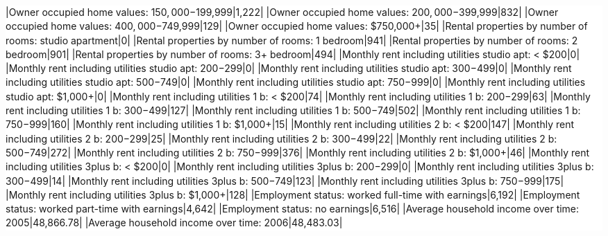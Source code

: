 |Owner occupied home values: $150,000-$199,999|1,222|
|Owner occupied home values: $200,000-$399,999|832|
|Owner occupied home values: $400,000-$749,999|129|
|Owner occupied home values: $750,000+|35|
|Rental properties by number of rooms: studio apartment|0|
|Rental properties by number of rooms: 1 bedroom|941|
|Rental properties by number of rooms: 2 bedroom|901|
|Rental properties by number of rooms: 3+ bedroom|494|
|Monthly rent including utilities studio apt: < $200|0|
|Monthly rent including utilities studio apt: $200-$299|0|
|Monthly rent including utilities studio apt: $300-$499|0|
|Monthly rent including utilities studio apt: $500-$749|0|
|Monthly rent including utilities studio apt: $750-$999|0|
|Monthly rent including utilities studio apt: $1,000+|0|
|Monthly rent including utilities 1 b: < $200|74|
|Monthly rent including utilities 1 b: $200-$299|63|
|Monthly rent including utilities 1 b: $300-$499|127|
|Monthly rent including utilities 1 b: $500-$749|502|
|Monthly rent including utilities 1 b: $750-$999|160|
|Monthly rent including utilities 1 b: $1,000+|15|
|Monthly rent including utilities 2 b: < $200|147|
|Monthly rent including utilities 2 b: $200-$299|25|
|Monthly rent including utilities 2 b: $300-$499|22|
|Monthly rent including utilities 2 b: $500-$749|272|
|Monthly rent including utilities 2 b: $750-$999|376|
|Monthly rent including utilities 2 b: $1,000+|46|
|Monthly rent including utilities 3plus b: < $200|0|
|Monthly rent including utilities 3plus b: $200-$299|0|
|Monthly rent including utilities 3plus b: $300-$499|14|
|Monthly rent including utilities 3plus b: $500-$749|123|
|Monthly rent including utilities 3plus b: $750-$999|175|
|Monthly rent including utilities 3plus b: $1,000+|128|
|Employment status: worked full-time with earnings|6,192|
|Employment status: worked part-time with earnings|4,642|
|Employment status: no earnings|6,516|
|Average household income over time: 2005|48,866.78|
|Average household income over time: 2006|48,483.03|